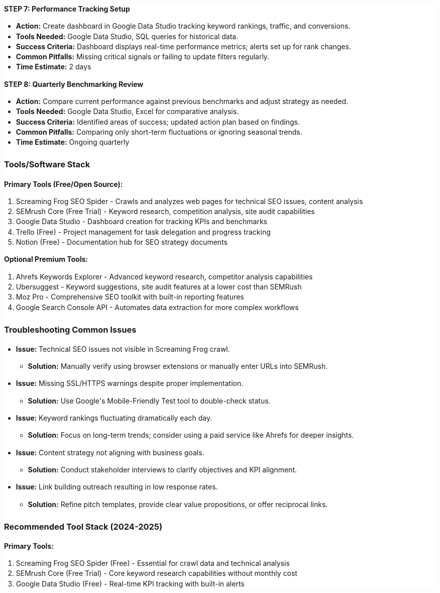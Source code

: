 **STEP 7: Performance Tracking Setup**
- **Action:** Create dashboard in Google Data Studio tracking keyword rankings, traffic, and conversions.
- **Tools Needed:** Google Data Studio, SQL queries for historical data.
- **Success Criteria:** Dashboard displays real-time performance metrics; alerts set up for rank changes.
- **Common Pitfalls:** Missing critical signals or failing to update filters regularly.
- **Time Estimate:** 2 days

**STEP 8: Quarterly Benchmarking Review**
- **Action:** Compare current performance against previous benchmarks and adjust strategy as needed.
- **Tools Needed:** Google Data Studio, Excel for comparative analysis.
- **Success Criteria:** Identified areas of success; updated action plan based on findings.
- **Common Pitfalls:** Comparing only short-term fluctuations or ignoring seasonal trends.
- **Time Estimate:** Ongoing quarterly

### Tools/Software Stack
**Primary Tools (Free/Open Source):**
1. Screaming Frog SEO Spider - Crawls and analyzes web pages for technical SEO issues, content analysis
2. SEMrush Core (Free Trial) - Keyword research, competition analysis, site audit capabilities
3. Google Data Studio - Dashboard creation for tracking KPIs and benchmarks
4. Trello (Free) - Project management for task delegation and progress tracking
5. Notion (Free) - Documentation hub for SEO strategy documents

**Optional Premium Tools:**
1. Ahrefs Keywords Explorer - Advanced keyword research, competitor analysis capabilities
2. Ubersuggest - Keyword suggestions, site audit features at a lower cost than SEMRush
3. Moz Pro - Comprehensive SEO toolkit with built-in reporting features
4. Google Search Console API - Automates data extraction for more complex workflows

### Troubleshooting Common Issues
- **Issue:** Technical SEO issues not visible in Screaming Frog crawl.
  - **Solution:** Manually verify using browser extensions or manually enter URLs into SEMRush.

- **Issue:** Missing SSL/HTTPS warnings despite proper implementation.
  - **Solution:** Use Google's Mobile-Friendly Test tool to double-check status.

- **Issue:** Keyword rankings fluctuating dramatically each day.
  - **Solution:** Focus on long-term trends; consider using a paid service like Ahrefs for deeper insights.

- **Issue:** Content strategy not aligning with business goals.
  - **Solution:** Conduct stakeholder interviews to clarify objectives and KPI alignment.

- **Issue:** Link building outreach resulting in low response rates.
  - **Solution:** Refine pitch templates, provide clear value propositions, or offer reciprocal links.

### Recommended Tool Stack (2024-2025)
**Primary Tools:**
1. Screaming Frog SEO Spider (Free) - Essential for crawl data and technical analysis
2. SEMrush Core (Free Trial) - Core keyword research capabilities without monthly cost
3. Google Data Studio (Free) - Real-time KPI tracking with built-in alerts
